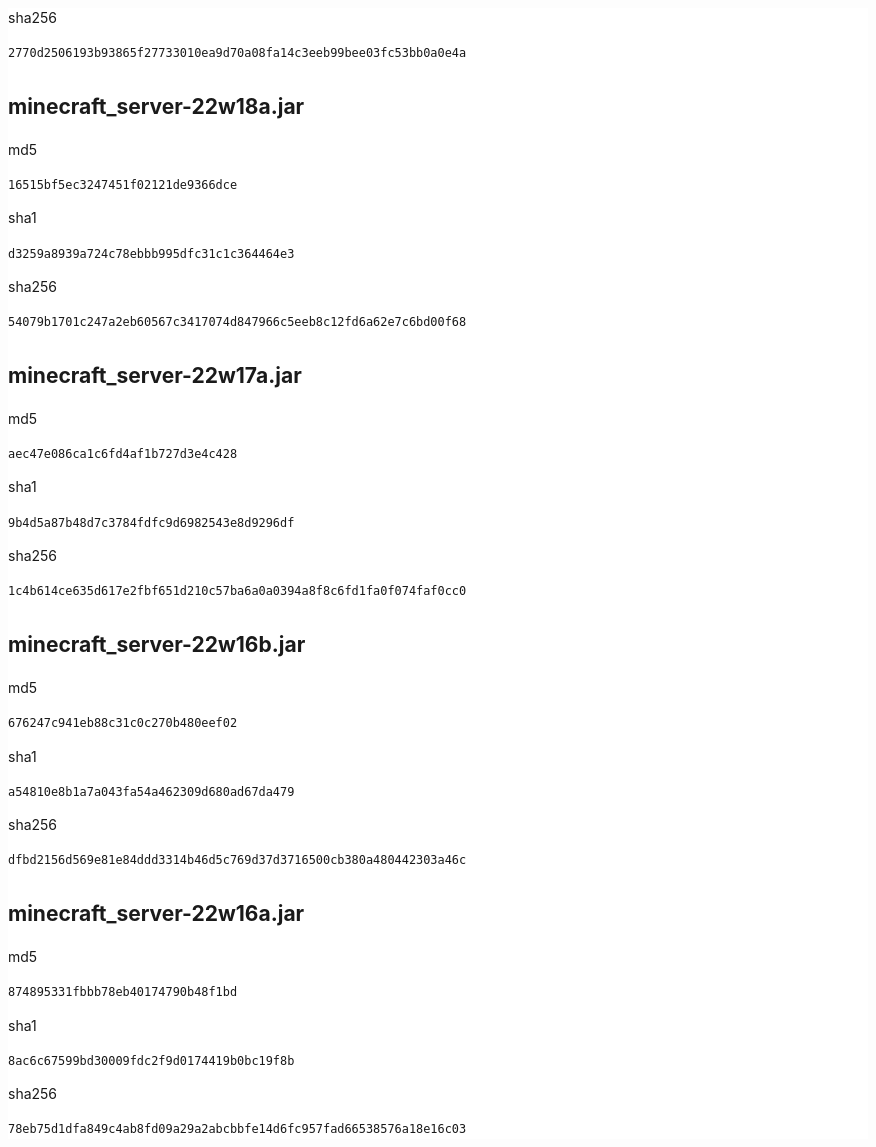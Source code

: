sha256

`2770d2506193b93865f27733010ea9d70a08fa14c3eeb99bee03fc53bb0a0e4a`

## minecraft_server-22w18a.jar

md5

`16515bf5ec3247451f02121de9366dce`

sha1

`d3259a8939a724c78ebbb995dfc31c1c364464e3`

sha256

`54079b1701c247a2eb60567c3417074d847966c5eeb8c12fd6a62e7c6bd00f68`

## minecraft_server-22w17a.jar

md5

`aec47e086ca1c6fd4af1b727d3e4c428`

sha1

`9b4d5a87b48d7c3784fdfc9d6982543e8d9296df`

sha256

`1c4b614ce635d617e2fbf651d210c57ba6a0a0394a8f8c6fd1fa0f074faf0cc0`

## minecraft_server-22w16b.jar

md5

`676247c941eb88c31c0c270b480eef02`

sha1

`a54810e8b1a7a043fa54a462309d680ad67da479`

sha256

`dfbd2156d569e81e84ddd3314b46d5c769d37d3716500cb380a480442303a46c`

## minecraft_server-22w16a.jar

md5

`874895331fbbb78eb40174790b48f1bd`

sha1

`8ac6c67599bd30009fdc2f9d0174419b0bc19f8b`

sha256

`78eb75d1dfa849c4ab8fd09a29a2abcbbfe14d6fc957fad66538576a18e16c03`
